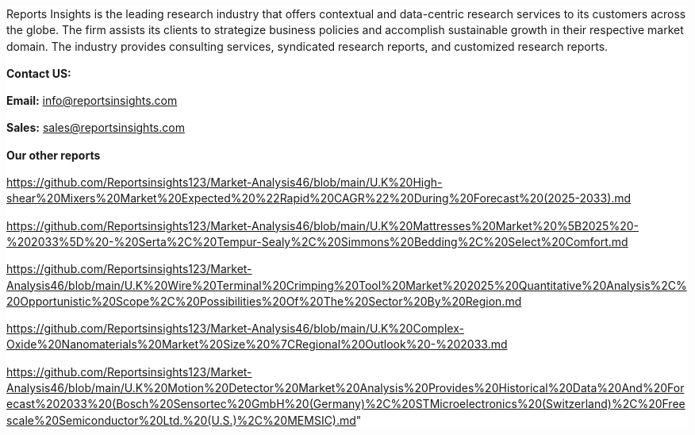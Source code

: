 Reports Insights is the leading research industry that offers contextual and data-centric research services to its customers across the globe. The firm assists its clients to strategize business policies and accomplish sustainable growth in their respective market domain. The industry provides consulting services, syndicated research reports, and customized research reports.

<strong>Contact US:</strong>

<p class=><b>Email:</b> <a href=mailto:info@reportsinsights.com>info@reportsinsights.com</a></p>
<p class=><b>Sales:</b> <a href=mailto:sales@reportsinsights.com>sales@reportsinsights.com</a></p>

<strong>Our other reports</strong>

<a href=https://github.com/Reportsinsights123/Market-Analysis46/blob/main/U.K%20High-shear%20Mixers%20Market%20Expected%20%22Rapid%20CAGR%22%20During%20Forecast%20(2025-2033).md>https://github.com/Reportsinsights123/Market-Analysis46/blob/main/U.K%20High-shear%20Mixers%20Market%20Expected%20%22Rapid%20CAGR%22%20During%20Forecast%20(2025-2033).md</a>

<a href=https://github.com/Reportsinsights123/Market-Analysis46/blob/main/U.K%20Mattresses%20Market%20%5B2025%20-%202033%5D%20-%20Serta%2C%20Tempur-Sealy%2C%20Simmons%20Bedding%2C%20Select%20Comfort.md>https://github.com/Reportsinsights123/Market-Analysis46/blob/main/U.K%20Mattresses%20Market%20%5B2025%20-%202033%5D%20-%20Serta%2C%20Tempur-Sealy%2C%20Simmons%20Bedding%2C%20Select%20Comfort.md</a>

<a href=https://github.com/Reportsinsights123/Market-Analysis46/blob/main/U.K%20Wire%20Terminal%20Crimping%20Tool%20Market%202025%20Quantitative%20Analysis%2C%20Opportunistic%20Scope%2C%20Possibilities%20Of%20The%20Sector%20By%20Region.md>https://github.com/Reportsinsights123/Market-Analysis46/blob/main/U.K%20Wire%20Terminal%20Crimping%20Tool%20Market%202025%20Quantitative%20Analysis%2C%20Opportunistic%20Scope%2C%20Possibilities%20Of%20The%20Sector%20By%20Region.md</a>

<a href=https://github.com/Reportsinsights123/Market-Analysis46/blob/main/U.K%20Complex-Oxide%20Nanomaterials%20Market%20Size%20%7CRegional%20Outlook%20-%202033.md>https://github.com/Reportsinsights123/Market-Analysis46/blob/main/U.K%20Complex-Oxide%20Nanomaterials%20Market%20Size%20%7CRegional%20Outlook%20-%202033.md</a>

<a href=https://github.com/Reportsinsights123/Market-Analysis46/blob/main/U.K%20Motion%20Detector%20Market%20Analysis%20Provides%20Historical%20Data%20And%20Forecast%202033%20(Bosch%20Sensortec%20GmbH%20(Germany)%2C%20STMicroelectronics%20(Switzerland)%2C%20Freescale%20Semiconductor%20Ltd.%20(U.S.)%2C%20MEMSIC).md>https://github.com/Reportsinsights123/Market-Analysis46/blob/main/U.K%20Motion%20Detector%20Market%20Analysis%20Provides%20Historical%20Data%20And%20Forecast%202033%20(Bosch%20Sensortec%20GmbH%20(Germany)%2C%20STMicroelectronics%20(Switzerland)%2C%20Freescale%20Semiconductor%20Ltd.%20(U.S.)%2C%20MEMSIC).md</a>"

